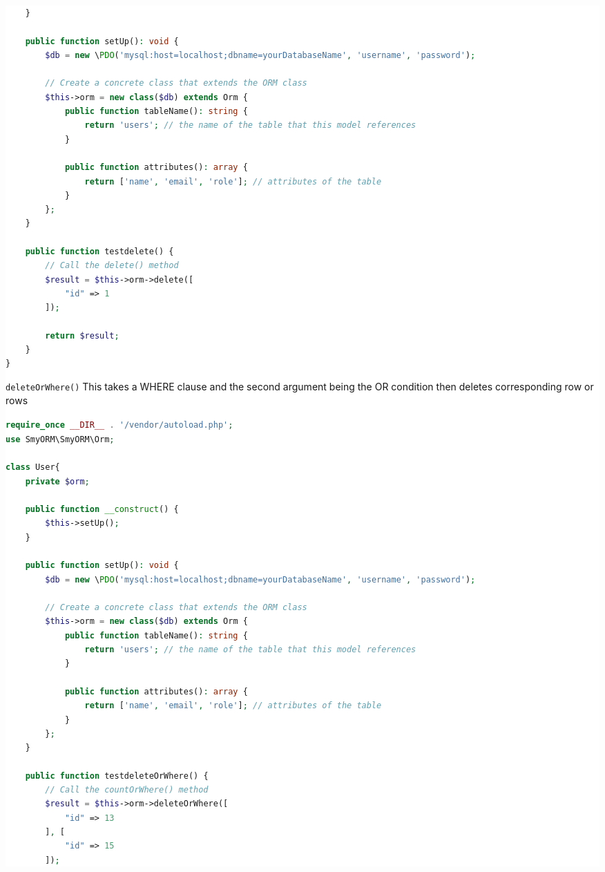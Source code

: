 ```php
    }

    public function setUp(): void {
        $db = new \PDO('mysql:host=localhost;dbname=yourDatabaseName', 'username', 'password');

        // Create a concrete class that extends the ORM class
        $this->orm = new class($db) extends Orm {
            public function tableName(): string {
                return 'users'; // the name of the table that this model references
            }

            public function attributes(): array {
                return ['name', 'email', 'role']; // attributes of the table
            }
        };
    }

    public function testdelete() {
        // Call the delete() method
        $result = $this->orm->delete([
            "id" => 1
        ]);
    
        return $result;
    }
}
```
`deleteOrWhere()`
This takes a WHERE clause and the second argument being the OR condition then deletes corresponding row or rows
```php
require_once __DIR__ . '/vendor/autoload.php';
use SmyORM\SmyORM\Orm;

class User{
    private $orm;

    public function __construct() {
        $this->setUp();
    }

    public function setUp(): void {
        $db = new \PDO('mysql:host=localhost;dbname=yourDatabaseName', 'username', 'password');

        // Create a concrete class that extends the ORM class
        $this->orm = new class($db) extends Orm {
            public function tableName(): string {
                return 'users'; // the name of the table that this model references
            }

            public function attributes(): array {
                return ['name', 'email', 'role']; // attributes of the table
            }
        };
    }

    public function testdeleteOrWhere() {
        // Call the countOrWhere() method
        $result = $this->orm->deleteOrWhere([
            "id" => 13
        ], [
            "id" => 15
        ]);
```